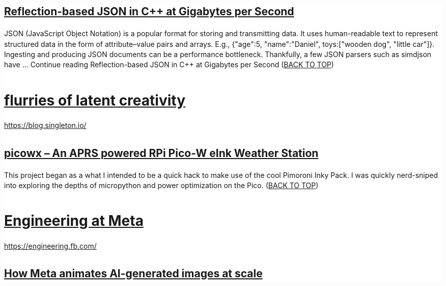 

<a name="ffd8f4e97da324d870cf49830a7e1c52" />

## [Reflection-based JSON in C&#43;&#43; at Gigabytes per Second](https://lemire.me/blog/2024/08/13/reflection-based-json-in-c-at-gigabytes-per-second/)


JSON (JavaScript Object Notation) is a popular format for storing and transmitting data. It uses human-readable text to represent structured data in the form of attribute–value pairs and arrays. E.g., {&#34;age&#34;:5, &#34;name&#34;:&#34;Daniel&#34;, toys:[&#34;wooden dog&#34;, &#34;little car&#34;]}. Ingesting and producing JSON documents can be a performance bottleneck. Thankfully, a few JSON parsers such as simdjson have … Continue reading Reflection-based JSON in C&#43;&#43; at Gigabytes per Second
 ([BACK TO TOP](#toc_ffd8f4e97da324d870cf49830a7e1c52))



<a name="094dbc0eae57ce4506bf63bb35a46258" />

# [flurries of latent creativity](https://blog.singleton.io/)

https://blog.singleton.io/



<a name="7942a03b9ef3942e4176cc0a3500ee08" />

## [picowx – An APRS powered RPi Pico-W eInk Weather Station](https://blog.singleton.io/posts/2024-08-14-picowx-rpi-pico-eink-weather-station/)


This project began as a what I intended to be a quick hack to make use of the cool Pimoroni Inky Pack. I was quickly nerd-sniped into exploring the depths of micropython and power optimization on the Pico.
 ([BACK TO TOP](#toc_7942a03b9ef3942e4176cc0a3500ee08))



<a name="0b92129000dd6b32c83de41f6beeabad" />

# [Engineering at Meta](https://engineering.fb.com/)

https://engineering.fb.com/



<a name="39659d7fe0d05fc5bd7e33bad9196ca6" />

## [How Meta animates AI-generated images at scale](https://engineering.fb.com/2024/08/14/production-engineering/how-meta-animates-ai-generated-images-at-scale/)

